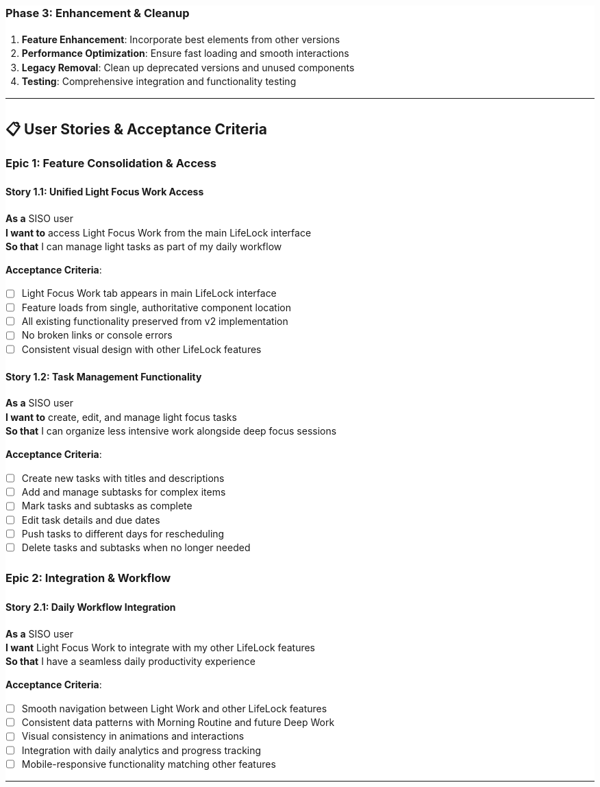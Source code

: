 ### Phase 3: Enhancement & Cleanup
1. **Feature Enhancement**: Incorporate best elements from other versions
2. **Performance Optimization**: Ensure fast loading and smooth interactions
3. **Legacy Removal**: Clean up deprecated versions and unused components
4. **Testing**: Comprehensive integration and functionality testing

---

## 📋 User Stories & Acceptance Criteria

### Epic 1: Feature Consolidation & Access

#### Story 1.1: Unified Light Focus Work Access
**As a** SISO user  
**I want to** access Light Focus Work from the main LifeLock interface  
**So that** I can manage light tasks as part of my daily workflow  

**Acceptance Criteria**:
- [ ] Light Focus Work tab appears in main LifeLock interface
- [ ] Feature loads from single, authoritative component location
- [ ] All existing functionality preserved from v2 implementation
- [ ] No broken links or console errors
- [ ] Consistent visual design with other LifeLock features

#### Story 1.2: Task Management Functionality
**As a** SISO user  
**I want to** create, edit, and manage light focus tasks  
**So that** I can organize less intensive work alongside deep focus sessions  

**Acceptance Criteria**:
- [ ] Create new tasks with titles and descriptions
- [ ] Add and manage subtasks for complex items
- [ ] Mark tasks and subtasks as complete
- [ ] Edit task details and due dates
- [ ] Push tasks to different days for rescheduling
- [ ] Delete tasks and subtasks when no longer needed

### Epic 2: Integration & Workflow

#### Story 2.1: Daily Workflow Integration
**As a** SISO user  
**I want** Light Focus Work to integrate with my other LifeLock features  
**So that** I have a seamless daily productivity experience  

**Acceptance Criteria**:
- [ ] Smooth navigation between Light Work and other LifeLock features
- [ ] Consistent data patterns with Morning Routine and future Deep Work
- [ ] Visual consistency in animations and interactions
- [ ] Integration with daily analytics and progress tracking
- [ ] Mobile-responsive functionality matching other features

---